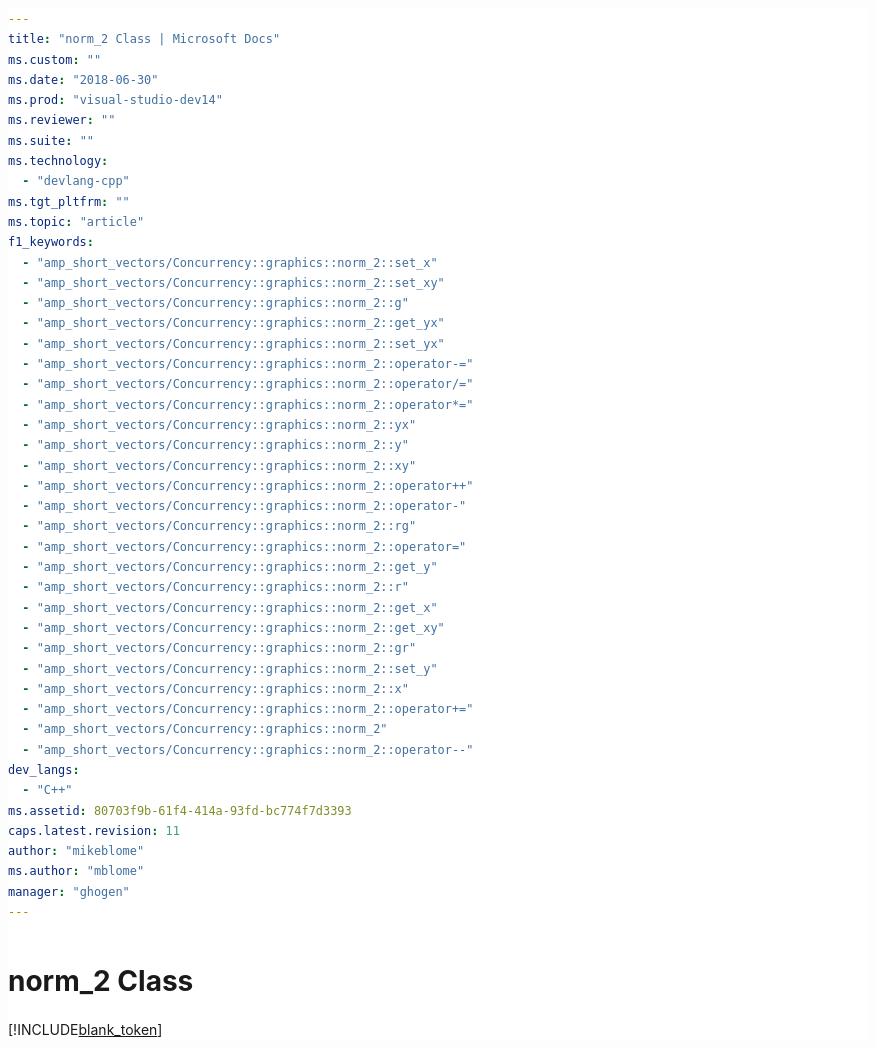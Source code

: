 ```yaml
---
title: "norm_2 Class | Microsoft Docs"
ms.custom: ""
ms.date: "2018-06-30"
ms.prod: "visual-studio-dev14"
ms.reviewer: ""
ms.suite: ""
ms.technology: 
  - "devlang-cpp"
ms.tgt_pltfrm: ""
ms.topic: "article"
f1_keywords: 
  - "amp_short_vectors/Concurrency::graphics::norm_2::set_x"
  - "amp_short_vectors/Concurrency::graphics::norm_2::set_xy"
  - "amp_short_vectors/Concurrency::graphics::norm_2::g"
  - "amp_short_vectors/Concurrency::graphics::norm_2::get_yx"
  - "amp_short_vectors/Concurrency::graphics::norm_2::set_yx"
  - "amp_short_vectors/Concurrency::graphics::norm_2::operator-="
  - "amp_short_vectors/Concurrency::graphics::norm_2::operator/="
  - "amp_short_vectors/Concurrency::graphics::norm_2::operator*="
  - "amp_short_vectors/Concurrency::graphics::norm_2::yx"
  - "amp_short_vectors/Concurrency::graphics::norm_2::y"
  - "amp_short_vectors/Concurrency::graphics::norm_2::xy"
  - "amp_short_vectors/Concurrency::graphics::norm_2::operator++"
  - "amp_short_vectors/Concurrency::graphics::norm_2::operator-"
  - "amp_short_vectors/Concurrency::graphics::norm_2::rg"
  - "amp_short_vectors/Concurrency::graphics::norm_2::operator="
  - "amp_short_vectors/Concurrency::graphics::norm_2::get_y"
  - "amp_short_vectors/Concurrency::graphics::norm_2::r"
  - "amp_short_vectors/Concurrency::graphics::norm_2::get_x"
  - "amp_short_vectors/Concurrency::graphics::norm_2::get_xy"
  - "amp_short_vectors/Concurrency::graphics::norm_2::gr"
  - "amp_short_vectors/Concurrency::graphics::norm_2::set_y"
  - "amp_short_vectors/Concurrency::graphics::norm_2::x"
  - "amp_short_vectors/Concurrency::graphics::norm_2::operator+="
  - "amp_short_vectors/Concurrency::graphics::norm_2"
  - "amp_short_vectors/Concurrency::graphics::norm_2::operator--"
dev_langs: 
  - "C++"
ms.assetid: 80703f9b-61f4-414a-93fd-bc774f7d3393
caps.latest.revision: 11
author: "mikeblome"
ms.author: "mblome"
manager: "ghogen"
---
```

# norm_2 Class
[!INCLUDE[blank_token](../../../includes/blank-token.md)]
